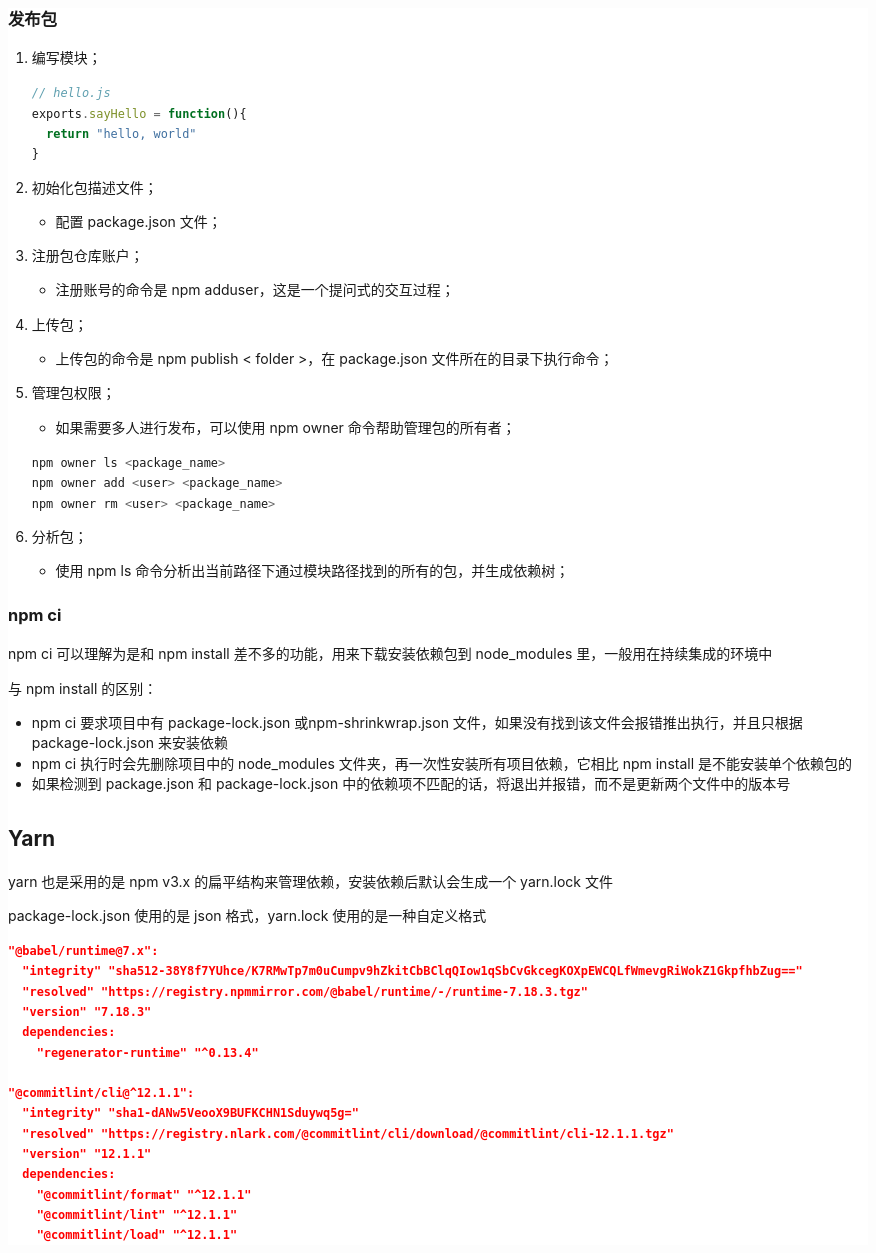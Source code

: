 ### 发布包

1. 编写模块；

   ```javascript
   // hello.js
   exports.sayHello = function(){
     return "hello, world"
   }
   ```

2. 初始化包描述文件；

   - 配置 package.json 文件；

3. 注册包仓库账户；

   - 注册账号的命令是 npm adduser，这是一个提问式的交互过程；

4. 上传包；

   - 上传包的命令是 npm publish < folder >，在 package.json 文件所在的目录下执行命令；

5. 管理包权限；

   - 如果需要多人进行发布，可以使用 npm owner 命令帮助管理包的所有者；

   ```javascript
   npm owner ls <package_name>
   npm owner add <user> <package_name>
   npm owner rm <user> <package_name>
   ```

6. 分析包；

   - 使用 npm ls 命令分析出当前路径下通过模块路径找到的所有的包，并生成依赖树；


### npm ci

npm ci 可以理解为是和 npm install 差不多的功能，用来下载安装依赖包到 node_modules 里，一般用在持续集成的环境中

与 npm install 的区别：

- npm ci 要求项目中有 package-lock.json 或npm-shrinkwrap.json 文件，如果没有找到该文件会报错推出执行，并且只根据 package-lock.json 来安装依赖
- npm ci 执行时会先删除项目中的 node_modules 文件夹，再一次性安装所有项目依赖，它相比 npm install 是不能安装单个依赖包的
- 如果检测到 package.json 和 package-lock.json 中的依赖项不匹配的话，将退出并报错，而不是更新两个文件中的版本号

## Yarn

yarn 也是采用的是 npm v3.x 的扁平结构来管理依赖，安装依赖后默认会生成一个 yarn.lock 文件

package-lock.json 使用的是 json 格式，yarn.lock 使用的是一种自定义格式

```json
"@babel/runtime@7.x":
  "integrity" "sha512-38Y8f7YUhce/K7RMwTp7m0uCumpv9hZkitCbBClqQIow1qSbCvGkcegKOXpEWCQLfWmevgRiWokZ1GkpfhbZug=="
  "resolved" "https://registry.npmmirror.com/@babel/runtime/-/runtime-7.18.3.tgz"
  "version" "7.18.3"
  dependencies:
    "regenerator-runtime" "^0.13.4"

"@commitlint/cli@^12.1.1":
  "integrity" "sha1-dANw5VeooX9BUFKCHN1Sduywq5g="
  "resolved" "https://registry.nlark.com/@commitlint/cli/download/@commitlint/cli-12.1.1.tgz"
  "version" "12.1.1"
  dependencies:
    "@commitlint/format" "^12.1.1"
    "@commitlint/lint" "^12.1.1"
    "@commitlint/load" "^12.1.1"
```